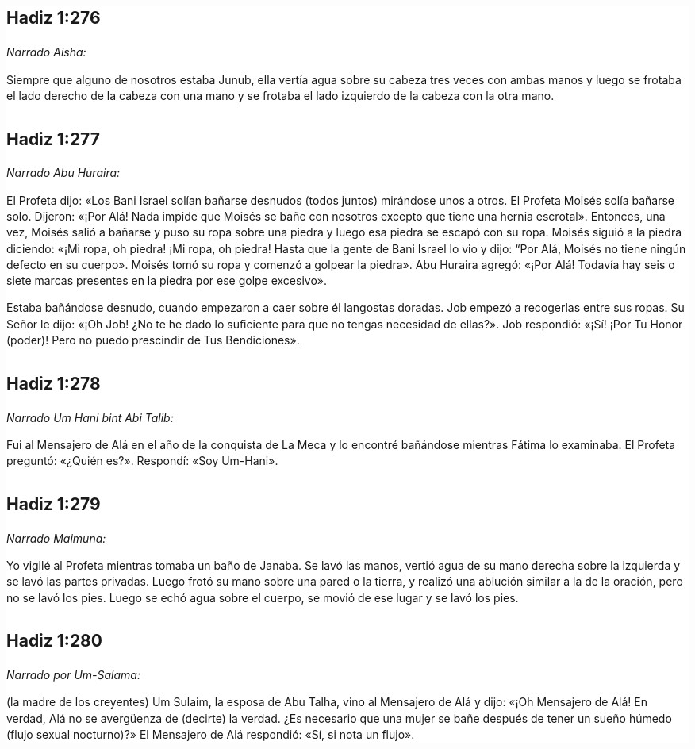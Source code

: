 
## Hadiz 1:276

_Narrado Aisha:_

Siempre que alguno de nosotros estaba Junub, ella vertía agua sobre su cabeza tres veces con ambas manos y luego se frotaba el lado derecho de la cabeza con una mano y se frotaba el lado izquierdo de la cabeza con la otra mano.


## Hadiz 1:277

_Narrado Abu Huraira:_

El Profeta dijo: «Los Bani Israel solían bañarse desnudos (todos juntos) mirándose unos a otros. El Profeta Moisés solía bañarse solo. Dijeron: «¡Por Alá! Nada impide que Moisés se bañe con nosotros excepto que tiene una hernia escrotal». Entonces, una vez, Moisés salió a bañarse y puso su ropa sobre una piedra y luego esa piedra se escapó con su ropa. Moisés siguió a la piedra diciendo: «¡Mi ropa, oh piedra! ¡Mi ropa, oh piedra! Hasta que la gente de Bani Israel lo vio y dijo: “Por Alá, Moisés no tiene ningún defecto en su cuerpo». Moisés tomó su ropa y comenzó a golpear la piedra». Abu Huraira agregó: «¡Por Alá! Todavía hay seis o siete marcas presentes en la piedra por ese golpe excesivo».

Estaba bañándose desnudo, cuando empezaron a caer sobre él langostas doradas. Job empezó a recogerlas entre sus ropas. Su Señor le dijo: «¡Oh Job! ¿No te he dado lo suficiente para que no tengas necesidad de ellas?». Job respondió: «¡Sí! ¡Por Tu Honor (poder)! Pero no puedo prescindir de Tus Bendiciones».


## Hadiz 1:278

_Narrado Um Hani bint Abi Talib:_

Fui al Mensajero de Alá en el año de la conquista de La Meca y lo encontré bañándose mientras Fátima lo examinaba. El Profeta preguntó: «¿Quién es?». Respondí: «Soy Um-Hani».


## Hadiz 1:279

_Narrado Maimuna:_

Yo vigilé al Profeta mientras tomaba un baño de Janaba. Se lavó las manos, vertió agua de su mano derecha sobre la izquierda y se lavó las partes privadas. Luego frotó su mano sobre una pared o la tierra, y realizó una ablución similar a la de la oración, pero no se lavó los pies. Luego se echó agua sobre el cuerpo, se movió de ese lugar y se lavó los pies.


## Hadiz 1:280

_Narrado por Um-Salama:_

(la madre de los creyentes) Um Sulaim, la esposa de Abu Talha, vino al Mensajero de Alá y dijo: «¡Oh Mensajero de Alá! En verdad, Alá no se avergüenza de (decirte) la verdad. ¿Es necesario que una mujer se bañe después de tener un sueño húmedo (flujo sexual nocturno)?» El Mensajero de Alá respondió: «Sí, si nota un flujo».

